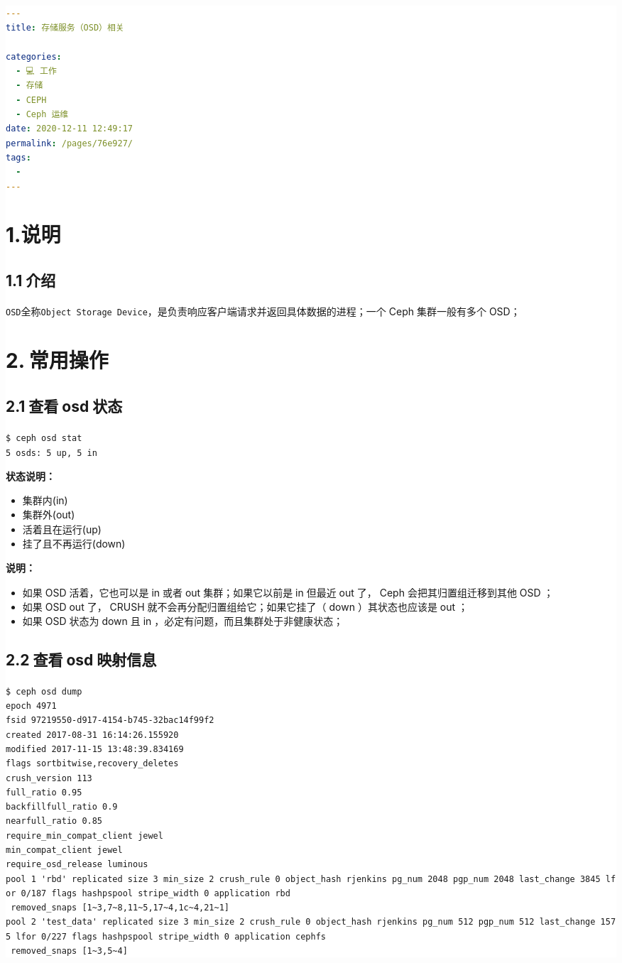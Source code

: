 ```yaml
---
title: 存储服务（OSD）相关

categories: 
  - 💻 工作
  - 存储
  - CEPH
  - Ceph 运维
date: 2020-12-11 12:49:17
permalink: /pages/76e927/
tags: 
  - 
---
```

# 1.说明
## 1.1 介绍
`OSD`全称`Object Storage Device`，是负责响应客户端请求并返回具体数据的进程；一个 Ceph 集群一般有多个 OSD；

# 2. 常用操作
## 2.1 查看 osd 状态
```plain
$ ceph osd stat
5 osds: 5 up, 5 in
```
**状态说明：**
- 集群内(in)
- 集群外(out)
- 活着且在运行(up)
- 挂了且不再运行(down)

**说明：** 
- 如果 OSD 活着，它也可以是 in 或者 out 集群；如果它以前是 in 但最近 out 了， Ceph 会把其归置组迁移到其他 OSD ；
- 如果 OSD out 了， CRUSH 就不会再分配归置组给它；如果它挂了（ down ）其状态也应该是 out ；
- 如果 OSD 状态为 down 且 in ，必定有问题，而且集群处于非健康状态；


## 2.2 查看 osd 映射信息
```plain
$ ceph osd dump
epoch 4971
fsid 97219550-d917-4154-b745-32bac14f99f2
created 2017-08-31 16:14:26.155920
modified 2017-11-15 13:48:39.834169
flags sortbitwise,recovery_deletes
crush_version 113
full_ratio 0.95
backfillfull_ratio 0.9
nearfull_ratio 0.85
require_min_compat_client jewel
min_compat_client jewel
require_osd_release luminous
pool 1 'rbd' replicated size 3 min_size 2 crush_rule 0 object_hash rjenkins pg_num 2048 pgp_num 2048 last_change 3845 lfor 0/187 flags hashpspool stripe_width 0 application rbd
 removed_snaps [1~3,7~8,11~5,17~4,1c~4,21~1]
pool 2 'test_data' replicated size 3 min_size 2 crush_rule 0 object_hash rjenkins pg_num 512 pgp_num 512 last_change 1575 lfor 0/227 flags hashpspool stripe_width 0 application cephfs
 removed_snaps [1~3,5~4]
```